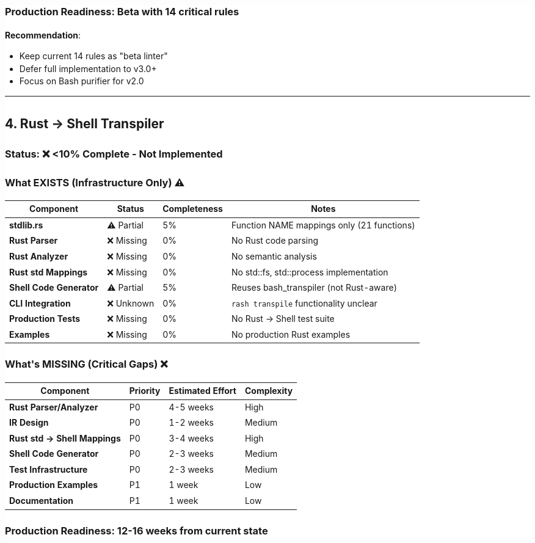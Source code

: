 ### Production Readiness: **Beta with 14 critical rules**

**Recommendation**:
- Keep current 14 rules as "beta linter"
- Defer full implementation to v3.0+
- Focus on Bash purifier for v2.0

---

## 4. Rust → Shell Transpiler

### Status: ❌ **<10% Complete - Not Implemented**

### What EXISTS (Infrastructure Only) ⚠️

| Component | Status | Completeness | Notes |
|-----------|--------|--------------|-------|
| **stdlib.rs** | ⚠️ Partial | 5% | Function NAME mappings only (21 functions) |
| **Rust Parser** | ❌ Missing | 0% | No Rust code parsing |
| **Rust Analyzer** | ❌ Missing | 0% | No semantic analysis |
| **Rust std Mappings** | ❌ Missing | 0% | No std::fs, std::process implementation |
| **Shell Code Generator** | ⚠️ Partial | 5% | Reuses bash_transpiler (not Rust-aware) |
| **CLI Integration** | ❌ Unknown | 0% | `rash transpile` functionality unclear |
| **Production Tests** | ❌ Missing | 0% | No Rust → Shell test suite |
| **Examples** | ❌ Missing | 0% | No production Rust examples |

### What's MISSING (Critical Gaps) ❌

| Component | Priority | Estimated Effort | Complexity |
|-----------|----------|------------------|------------|
| **Rust Parser/Analyzer** | P0 | 4-5 weeks | High |
| **IR Design** | P0 | 1-2 weeks | Medium |
| **Rust std → Shell Mappings** | P0 | 3-4 weeks | High |
| **Shell Code Generator** | P0 | 2-3 weeks | Medium |
| **Test Infrastructure** | P0 | 2-3 weeks | Medium |
| **Production Examples** | P1 | 1 week | Low |
| **Documentation** | P1 | 1 week | Low |

### Production Readiness: **12-16 weeks** from current state
